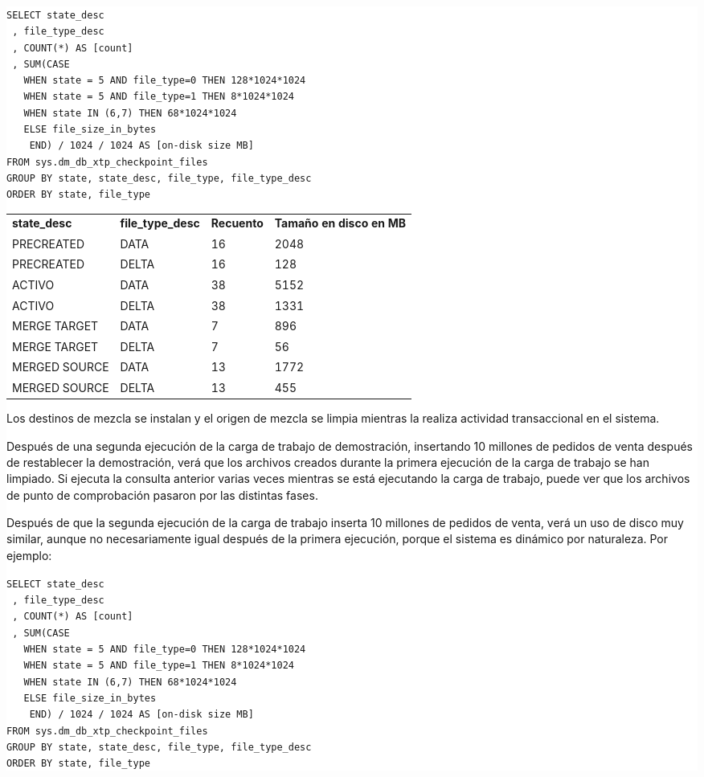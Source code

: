 ```  
SELECT state_desc  
 , file_type_desc  
 , COUNT(*) AS [count]  
 , SUM(CASE  
   WHEN state = 5 AND file_type=0 THEN 128*1024*1024  
   WHEN state = 5 AND file_type=1 THEN 8*1024*1024  
   WHEN state IN (6,7) THEN 68*1024*1024  
   ELSE file_size_in_bytes  
    END) / 1024 / 1024 AS [on-disk size MB]   
FROM sys.dm_db_xtp_checkpoint_files  
GROUP BY state, state_desc, file_type, file_type_desc  
ORDER BY state, file_type  
```  
  
|||||  
|-|-|-|-|  
|**state_desc**|**file_type_desc**|**Recuento**|**Tamaño en disco en MB**|  
|PRECREATED|DATA|16|2048|  
|PRECREATED|DELTA|16|128|  
|ACTIVO|DATA|38|5152|  
|ACTIVO|DELTA|38|1331|  
|MERGE TARGET|DATA|7|896|  
|MERGE TARGET|DELTA|7|56|  
|MERGED SOURCE|DATA|13|1772|  
|MERGED SOURCE|DELTA|13|455|  
  
 Los destinos de mezcla se instalan y el origen de mezcla se limpia mientras la realiza actividad transaccional en el sistema.  
  
 Después de una segunda ejecución de la carga de trabajo de demostración, insertando 10 millones de pedidos de venta después de restablecer la demostración, verá que los archivos creados durante la primera ejecución de la carga de trabajo se han limpiado. Si ejecuta la consulta anterior varias veces mientras se está ejecutando la carga de trabajo, puede ver que los archivos de punto de comprobación pasaron por las distintas fases.  
  
 Después de que la segunda ejecución de la carga de trabajo inserta 10 millones de pedidos de venta, verá un uso de disco muy similar, aunque no necesariamente igual después de la primera ejecución, porque el sistema es dinámico por naturaleza. Por ejemplo:  
  
```  
SELECT state_desc  
 , file_type_desc  
 , COUNT(*) AS [count]  
 , SUM(CASE  
   WHEN state = 5 AND file_type=0 THEN 128*1024*1024  
   WHEN state = 5 AND file_type=1 THEN 8*1024*1024  
   WHEN state IN (6,7) THEN 68*1024*1024  
   ELSE file_size_in_bytes  
    END) / 1024 / 1024 AS [on-disk size MB]   
FROM sys.dm_db_xtp_checkpoint_files  
GROUP BY state, state_desc, file_type, file_type_desc  
ORDER BY state, file_type  
```  
  